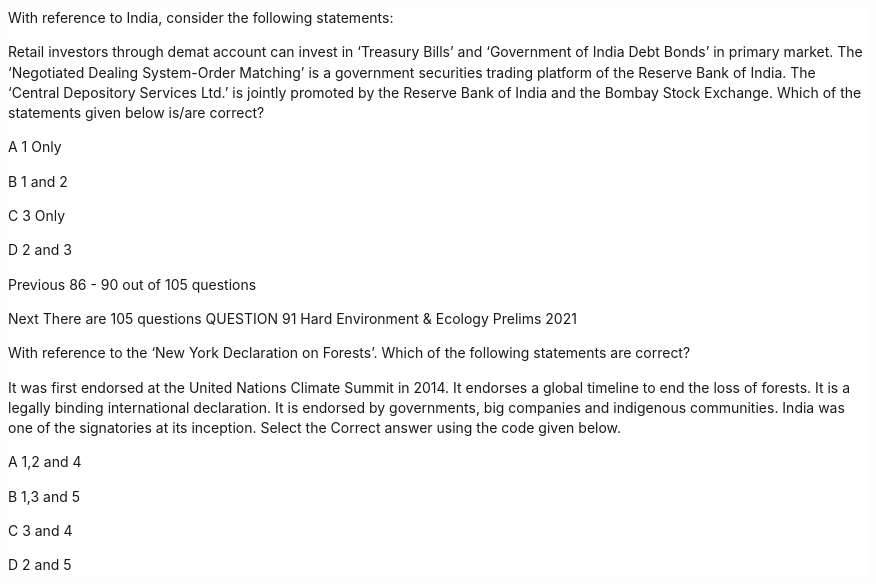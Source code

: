 With reference to India, consider the following statements:

Retail investors through demat account can invest in ‘Treasury Bills’ and ‘Government of India Debt Bonds’ in primary market.
The ‘Negotiated Dealing System-Order Matching’ is a government securities trading platform of the Reserve Bank of India.
The ‘Central Depository Services Ltd.’ is jointly promoted by the Reserve Bank of India and the Bombay Stock Exchange.
Which of the statements given below is/are correct?


A
1 Only


B
1 and 2


C
3 Only


D
2 and 3


Previous
86 - 90 out of 105 questions

Next
There are 105 questions
QUESTION 91
Hard
Environment & Ecology
Prelims 2021

With reference to the ‘New York Declaration on Forests’. Which of the following statements are correct?

It was first endorsed at the United Nations Climate Summit in 2014.
It endorses a global timeline to end the loss of forests.
It is a legally binding international declaration.
It is endorsed by governments, big companies and indigenous communities.
India was one of the signatories at its inception.
Select the Correct answer using the code given below.


A
1,2 and 4


B
1,3 and 5


C
3 and 4


D
2 and 5
